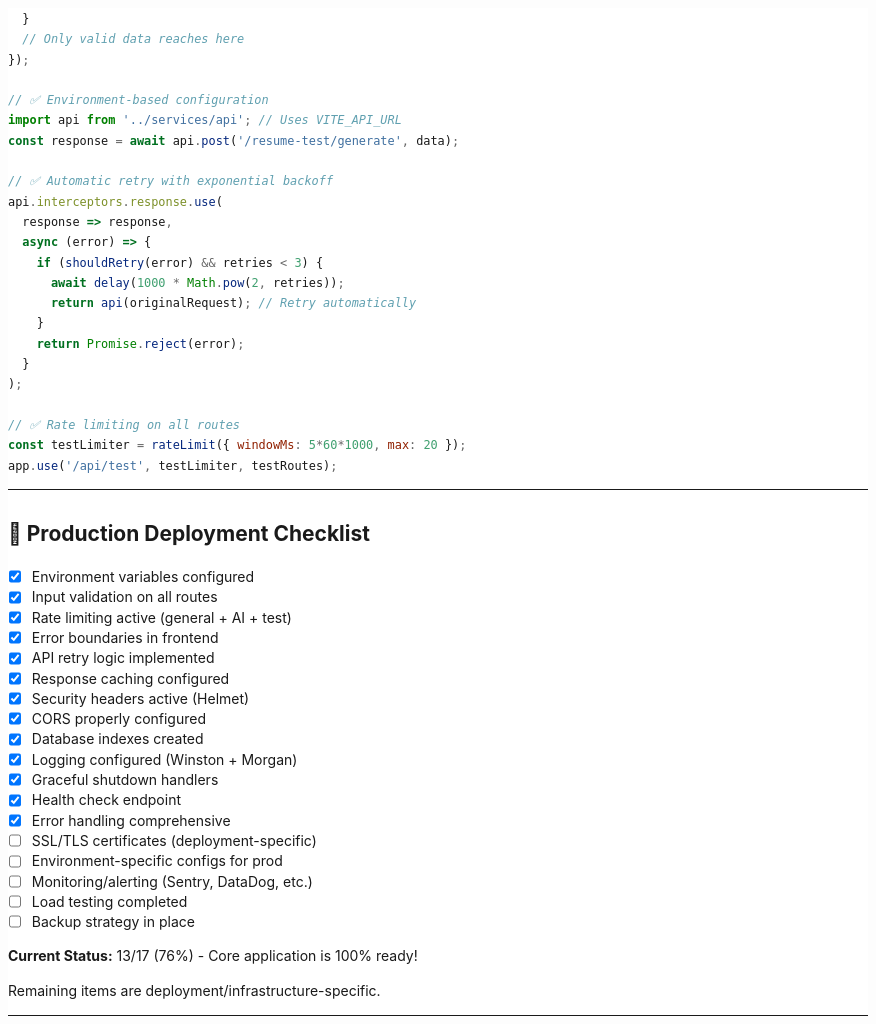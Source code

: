 ```javascript
  }
  // Only valid data reaches here
});

// ✅ Environment-based configuration
import api from '../services/api'; // Uses VITE_API_URL
const response = await api.post('/resume-test/generate', data);

// ✅ Automatic retry with exponential backoff
api.interceptors.response.use(
  response => response,
  async (error) => {
    if (shouldRetry(error) && retries < 3) {
      await delay(1000 * Math.pow(2, retries));
      return api(originalRequest); // Retry automatically
    }
    return Promise.reject(error);
  }
);

// ✅ Rate limiting on all routes
const testLimiter = rateLimit({ windowMs: 5*60*1000, max: 20 });
app.use('/api/test', testLimiter, testRoutes);
```

---

## 🎯 Production Deployment Checklist

- [x] Environment variables configured
- [x] Input validation on all routes
- [x] Rate limiting active (general + AI + test)
- [x] Error boundaries in frontend
- [x] API retry logic implemented
- [x] Response caching configured
- [x] Security headers active (Helmet)
- [x] CORS properly configured
- [x] Database indexes created
- [x] Logging configured (Winston + Morgan)
- [x] Graceful shutdown handlers
- [x] Health check endpoint
- [x] Error handling comprehensive
- [ ] SSL/TLS certificates (deployment-specific)
- [ ] Environment-specific configs for prod
- [ ] Monitoring/alerting (Sentry, DataDog, etc.)
- [ ] Load testing completed
- [ ] Backup strategy in place

**Current Status:** 13/17 (76%) - Core application is 100% ready!

Remaining items are deployment/infrastructure-specific.

---